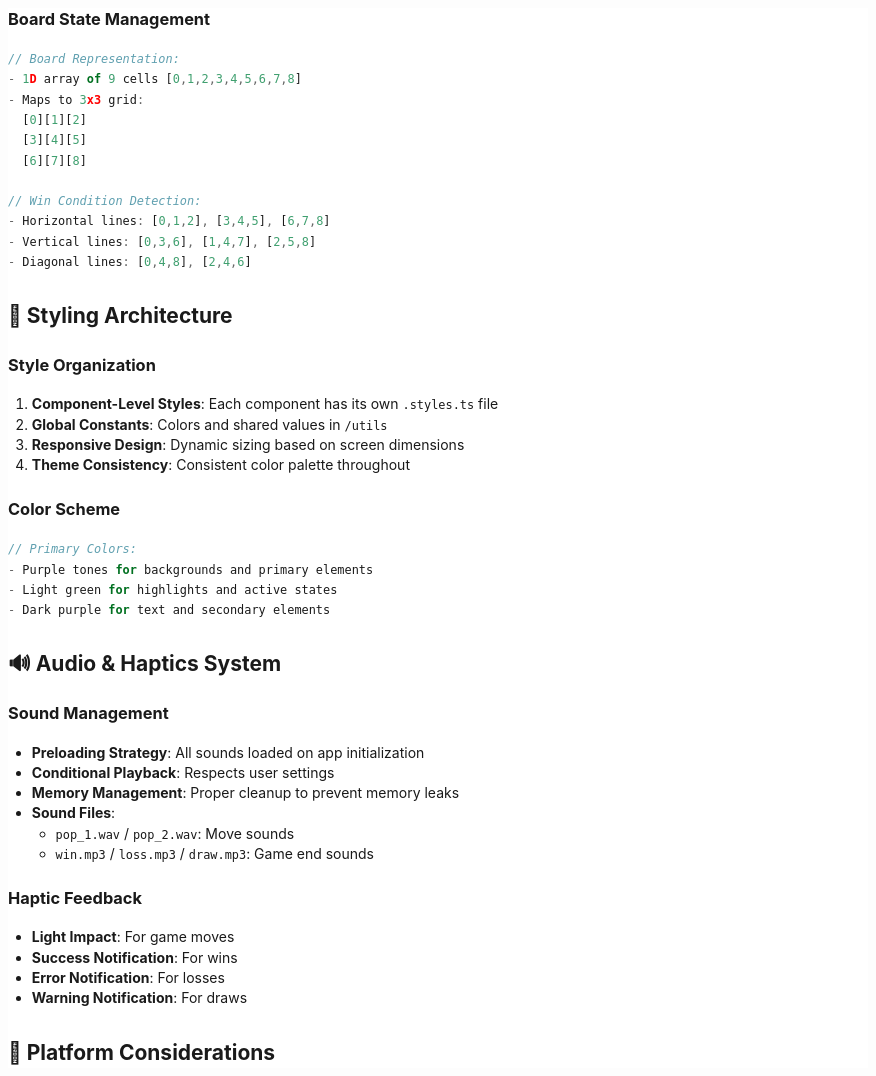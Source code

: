 ### Board State Management

```typescript
// Board Representation:
- 1D array of 9 cells [0,1,2,3,4,5,6,7,8]
- Maps to 3x3 grid:
  [0][1][2]
  [3][4][5]
  [6][7][8]

// Win Condition Detection:
- Horizontal lines: [0,1,2], [3,4,5], [6,7,8]
- Vertical lines: [0,3,6], [1,4,7], [2,5,8]
- Diagonal lines: [0,4,8], [2,4,6]
```

## 🎨 Styling Architecture

### Style Organization

1. **Component-Level Styles**: Each component has its own `.styles.ts` file
2. **Global Constants**: Colors and shared values in `/utils`
3. **Responsive Design**: Dynamic sizing based on screen dimensions
4. **Theme Consistency**: Consistent color palette throughout

### Color Scheme
```typescript
// Primary Colors:
- Purple tones for backgrounds and primary elements
- Light green for highlights and active states
- Dark purple for text and secondary elements
```

## 🔊 Audio & Haptics System

### Sound Management
- **Preloading Strategy**: All sounds loaded on app initialization
- **Conditional Playback**: Respects user settings
- **Memory Management**: Proper cleanup to prevent memory leaks
- **Sound Files**: 
  - `pop_1.wav` / `pop_2.wav`: Move sounds
  - `win.mp3` / `loss.mp3` / `draw.mp3`: Game end sounds

### Haptic Feedback
- **Light Impact**: For game moves
- **Success Notification**: For wins
- **Error Notification**: For losses
- **Warning Notification**: For draws

## 📱 Platform Considerations

